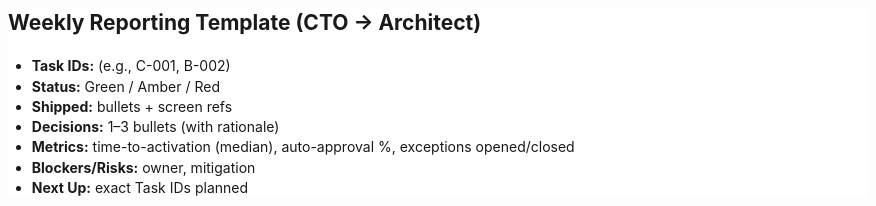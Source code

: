 ## Weekly Reporting Template (CTO → Architect)
- **Task IDs:** (e.g., C-001, B-002)  
- **Status:** Green / Amber / Red  
- **Shipped:** bullets + screen refs  
- **Decisions:** 1–3 bullets (with rationale)  
- **Metrics:** time-to-activation (median), auto-approval %, exceptions opened/closed  
- **Blockers/Risks:** owner, mitigation  
- **Next Up:** exact Task IDs planned
